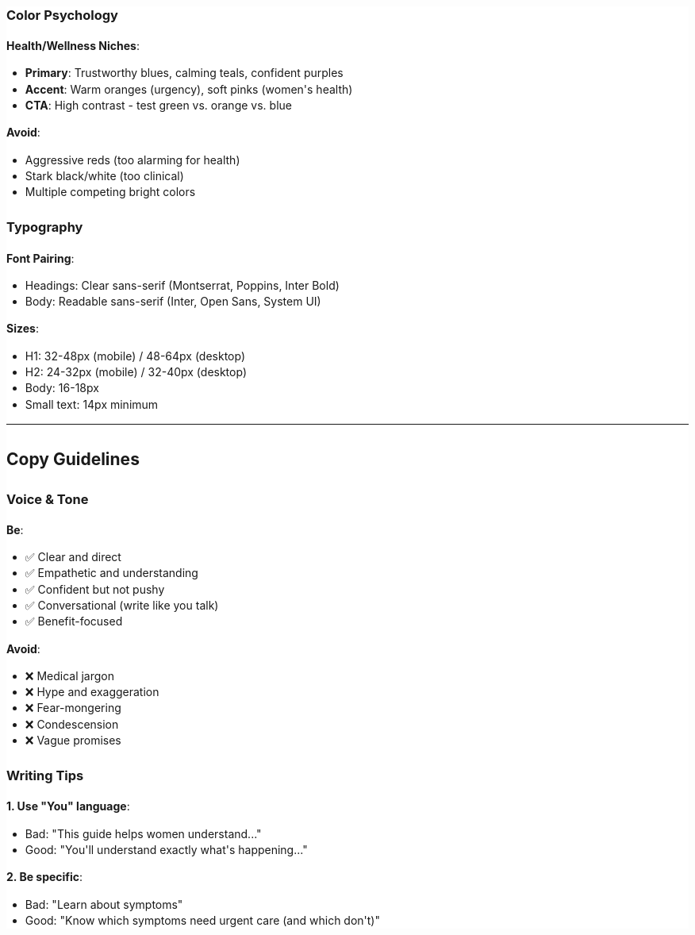 ### Color Psychology

**Health/Wellness Niches**:
- **Primary**: Trustworthy blues, calming teals, confident purples
- **Accent**: Warm oranges (urgency), soft pinks (women's health)
- **CTA**: High contrast - test green vs. orange vs. blue

**Avoid**:
- Aggressive reds (too alarming for health)
- Stark black/white (too clinical)
- Multiple competing bright colors

### Typography

**Font Pairing**:
- Headings: Clear sans-serif (Montserrat, Poppins, Inter Bold)
- Body: Readable sans-serif (Inter, Open Sans, System UI)

**Sizes**:
- H1: 32-48px (mobile) / 48-64px (desktop)
- H2: 24-32px (mobile) / 32-40px (desktop)
- Body: 16-18px
- Small text: 14px minimum

---

## Copy Guidelines

### Voice & Tone

**Be**:
- ✅ Clear and direct
- ✅ Empathetic and understanding
- ✅ Confident but not pushy
- ✅ Conversational (write like you talk)
- ✅ Benefit-focused

**Avoid**:
- ❌ Medical jargon
- ❌ Hype and exaggeration
- ❌ Fear-mongering
- ❌ Condescension
- ❌ Vague promises

### Writing Tips

**1. Use "You" language**:
- Bad: "This guide helps women understand..."
- Good: "You'll understand exactly what's happening..."

**2. Be specific**:
- Bad: "Learn about symptoms"
- Good: "Know which symptoms need urgent care (and which don't)"
